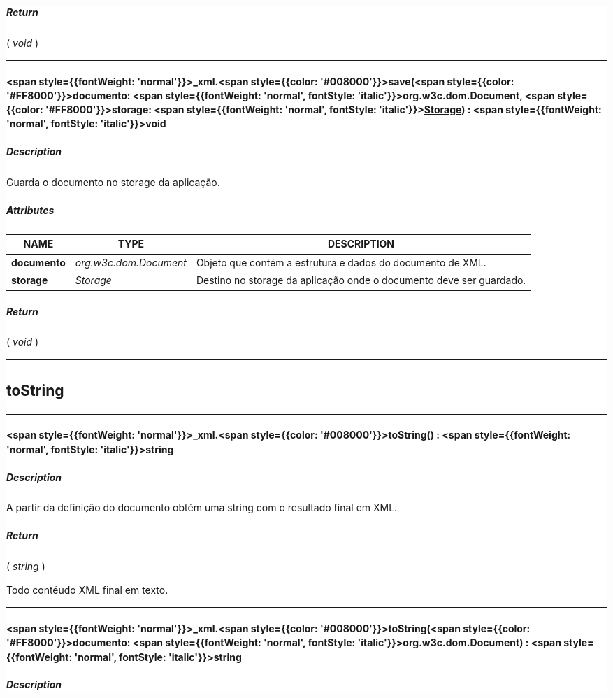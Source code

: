 ##### Return

( _void_ )


---

#### <span style={{fontWeight: 'normal'}}>_xml</span>.<span style={{color: '#008000'}}>save</span>(<span style={{color: '#FF8000'}}>documento</span>: <span style={{fontWeight: 'normal', fontStyle: 'italic'}}>org.w3c.dom.Document</span>, <span style={{color: '#FF8000'}}>storage</span>: <span style={{fontWeight: 'normal', fontStyle: 'italic'}}>[Storage](/docs/library/resources/storage)</span>) : <span style={{fontWeight: 'normal', fontStyle: 'italic'}}>void</span>
##### Description

Guarda o documento no storage da aplicação.

##### Attributes

| NAME | TYPE | DESCRIPTION |
|---|---|---|
| **documento** | _org.w3c.dom.Document_ | Objeto que contém a estrutura e dados do documento de XML. |
| **storage** | _[Storage](/docs/library/resources/storage)_ | Destino no storage da aplicação onde o documento deve ser guardado. |

##### Return

( _void_ )


---

## toString

---

#### <span style={{fontWeight: 'normal'}}>_xml</span>.<span style={{color: '#008000'}}>toString</span>() : <span style={{fontWeight: 'normal', fontStyle: 'italic'}}>string</span>
##### Description

A partir da definição do documento obtém uma string com o resultado final em XML.

##### Return

( _string_ )

Todo contéudo XML final em texto.

---

#### <span style={{fontWeight: 'normal'}}>_xml</span>.<span style={{color: '#008000'}}>toString</span>(<span style={{color: '#FF8000'}}>documento</span>: <span style={{fontWeight: 'normal', fontStyle: 'italic'}}>org.w3c.dom.Document</span>) : <span style={{fontWeight: 'normal', fontStyle: 'italic'}}>string</span>
##### Description
